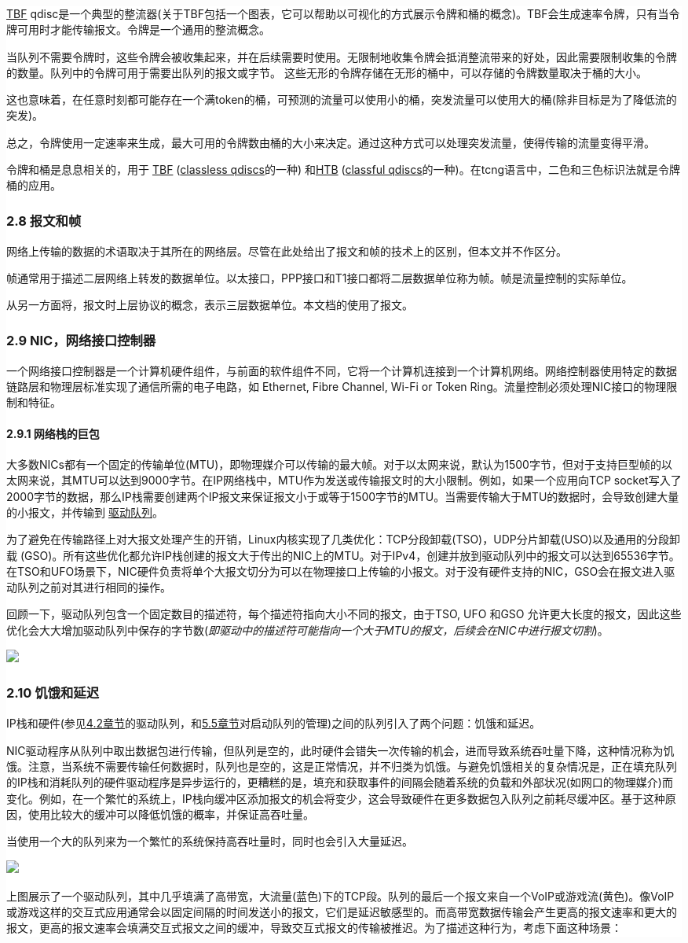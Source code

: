  [TBF](https://tldp.org/en/Traffic-Control-HOWTO/ar01s06.html#qs-tbf) qdisc是一个典型的整流器(关于TBF包括一个图表，它可以帮助以可视化的方式展示令牌和桶的概念)。TBF会生成速率令牌，只有当令牌可用时才能传输报文。令牌是一个通用的整流概念。

当队列不需要令牌时，这些令牌会被收集起来，并在后续需要时使用。无限制地收集令牌会抵消整流带来的好处，因此需要限制收集的令牌的数量。队列中的令牌可用于需要出队列的报文或字节。 这些无形的令牌存储在无形的桶中，可以存储的令牌数量取决于桶的大小。

这也意味着，在任意时刻都可能存在一个满token的桶，可预测的流量可以使用小的桶，突发流量可以使用大的桶(除非目标是为了降低流的突发)。

总之，令牌使用一定速率来生成，最大可用的令牌数由桶的大小来决定。通过这种方式可以处理突发流量，使得传输的流量变得平滑。

令牌和桶是息息相关的，用于 [TBF](https://tldp.org/en/Traffic-Control-HOWTO/ar01s06.html#qs-tbf) ([classless qdiscs](https://tldp.org/en/Traffic-Control-HOWTO/ar01s06.html)的一种) 和[HTB](https://tldp.org/en/Traffic-Control-HOWTO/ar01s07.html#qc-htb) ([classful qdiscs](https://tldp.org/en/Traffic-Control-HOWTO/ar01s07.html)的一种)。在tcng语言中，二色和三色标识法就是令牌桶的应用。

### 2.8 报文和帧

网络上传输的数据的术语取决于其所在的网络层。尽管在此处给出了报文和帧的技术上的区别，但本文并不作区分。

帧通常用于描述二层网络上转发的数据单位。以太接口，PPP接口和T1接口都将二层数据单位称为帧。帧是流量控制的实际单位。

从另一方面将，报文时上层协议的概念，表示三层数据单位。本文档的使用了报文。

### 2.9 NIC，网络接口控制器

一个网络接口控制器是一个计算机硬件组件，与前面的软件组件不同，它将一个计算机连接到一个计算机网络。网络控制器使用特定的数据链路层和物理层标准实现了通信所需的电子电路，如 Ethernet, Fibre Channel, Wi-Fi or Token Ring。流量控制必须处理NIC接口的物理限制和特征。

#### 2.9.1 网络栈的巨包

大多数NICs都有一个固定的传输单位(MTU)，即物理媒介可以传输的最大帧。对于以太网来说，默认为1500字节，但对于支持巨型帧的以太网来说，其MTU可以达到9000字节。在IP网络栈中，MTU作为发送或传输报文时的大小限制。例如，如果一个应用向TCP socket写入了2000字节的数据，那么IP栈需要创建两个IP报文来保证报文小于或等于1500字节的MTU。当需要传输大于MTU的数据时，会导致创建大量的小报文，并传输到 [驱动队列](https://tldp.org/en/Traffic-Control-HOWTO/ar01s04.html#c-driver-queue)。

为了避免在传输路径上对大报文处理产生的开销，Linux内核实现了几类优化：TCP分段卸载(TSO)，UDP分片卸载(USO)以及通用的分段卸载 (GSO)。所有这些优化都允许IP栈创建的报文大于传出的NIC上的MTU。对于IPv4，创建并放到驱动队列中的报文可以达到65536字节。在TSO和UFO场景下，NIC硬件负责将单个大报文切分为可以在物理接口上传输的小报文。对于没有硬件支持的NIC，GSO会在报文进入驱动队列之前对其进行相同的操作。

回顾一下，驱动队列包含一个固定数目的描述符，每个描述符指向大小不同的报文，由于TSO, UFO 和GSO 允许更大长度的报文，因此这些优化会大大增加驱动队列中保存的字节数(*即驱动中的描述符可能指向一个大于MTU的报文，后续会在NIC中进行报文切割*)。

![](https://img2020.cnblogs.com/blog/1334952/202011/1334952-20201112132238020-292619816.png)

### 2.10 饥饿和延迟

IP栈和硬件(参见[4.2章节](https://tldp.org/en/Traffic-Control-HOWTO/ar01s04.html#c-driver-queue)的驱动队列，和[5.5章节](https://tldp.org/en/Traffic-Control-HOWTO/ar01s05.html#s-ethtool)对启动队列的管理)之间的队列引入了两个问题：饥饿和延迟。

NIC驱动程序从队列中取出数据包进行传输，但队列是空的，此时硬件会错失一次传输的机会，进而导致系统吞吐量下降，这种情况称为饥饿。注意，当系统不需要传输任何数据时，队列也是空的，这是正常情况，并不归类为饥饿。与避免饥饿相关的复杂情况是，正在填充队列的IP栈和消耗队列的硬件驱动程序是异步运行的，更糟糕的是，填充和获取事件的间隔会随着系统的负载和外部状况(如网口的物理媒介)而变化。例如，在一个繁忙的系统上，IP栈向缓冲区添加报文的机会将变少，这会导致硬件在更多数据包入队列之前耗尽缓冲区。基于这种原因，使用比较大的缓冲可以降低饥饿的概率，并保证高吞吐量。

当使用一个大的队列来为一个繁忙的系统保持高吞吐量时，同时也会引入大量延迟。

![](https://img2020.cnblogs.com/blog/1334952/202011/1334952-20201112133113580-1154857670.png)

上图展示了一个驱动队列，其中几乎填满了高带宽，大流量(蓝色)下的TCP段。队列的最后一个报文来自一个VoIP或游戏流(黄色)。像VoIP或游戏这样的交互式应用通常会以固定间隔的时间发送小的报文，它们是延迟敏感型的。而高带宽数据传输会产生更高的报文速率和更大的报文，更高的报文速率会填满交互式报文之间的缓冲，导致交互式报文的传输被推迟。为了描述这种行为，考虑下面这种场景：
